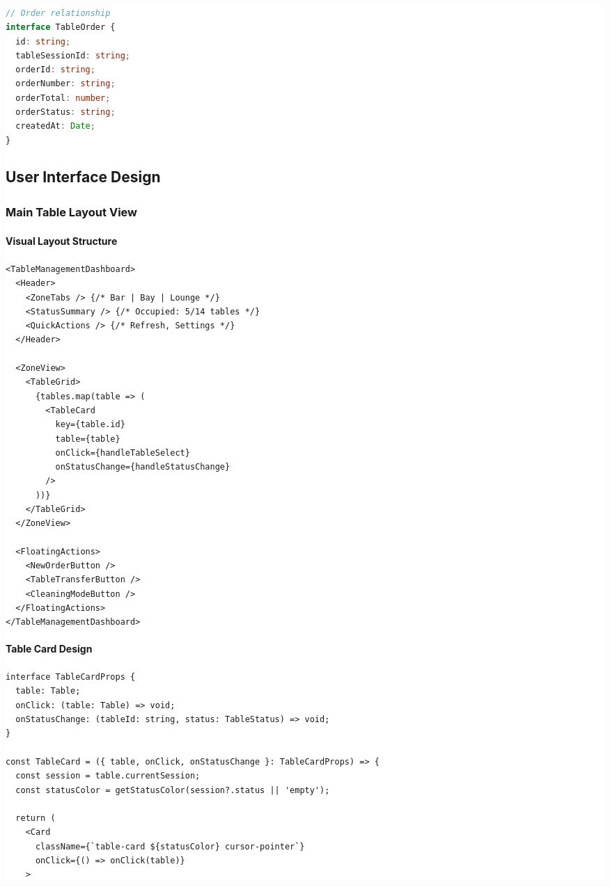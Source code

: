 ```typescript
// Order relationship
interface TableOrder {
  id: string;
  tableSessionId: string;
  orderId: string;
  orderNumber: string;
  orderTotal: number;
  orderStatus: string;
  createdAt: Date;
}
```

## User Interface Design

### Main Table Layout View

#### Visual Layout Structure
```tsx
<TableManagementDashboard>
  <Header>
    <ZoneTabs /> {/* Bar | Bay | Lounge */}
    <StatusSummary /> {/* Occupied: 5/14 tables */}
    <QuickActions /> {/* Refresh, Settings */}
  </Header>
  
  <ZoneView>
    <TableGrid>
      {tables.map(table => (
        <TableCard 
          key={table.id}
          table={table}
          onClick={handleTableSelect}
          onStatusChange={handleStatusChange}
        />
      ))}
    </TableGrid>
  </ZoneView>
  
  <FloatingActions>
    <NewOrderButton />
    <TableTransferButton />
    <CleaningModeButton />
  </FloatingActions>
</TableManagementDashboard>
```

#### Table Card Design
```tsx
interface TableCardProps {
  table: Table;
  onClick: (table: Table) => void;
  onStatusChange: (tableId: string, status: TableStatus) => void;
}

const TableCard = ({ table, onClick, onStatusChange }: TableCardProps) => {
  const session = table.currentSession;
  const statusColor = getStatusColor(session?.status || 'empty');
  
  return (
    <Card 
      className={`table-card ${statusColor} cursor-pointer`}
      onClick={() => onClick(table)}
    >
```